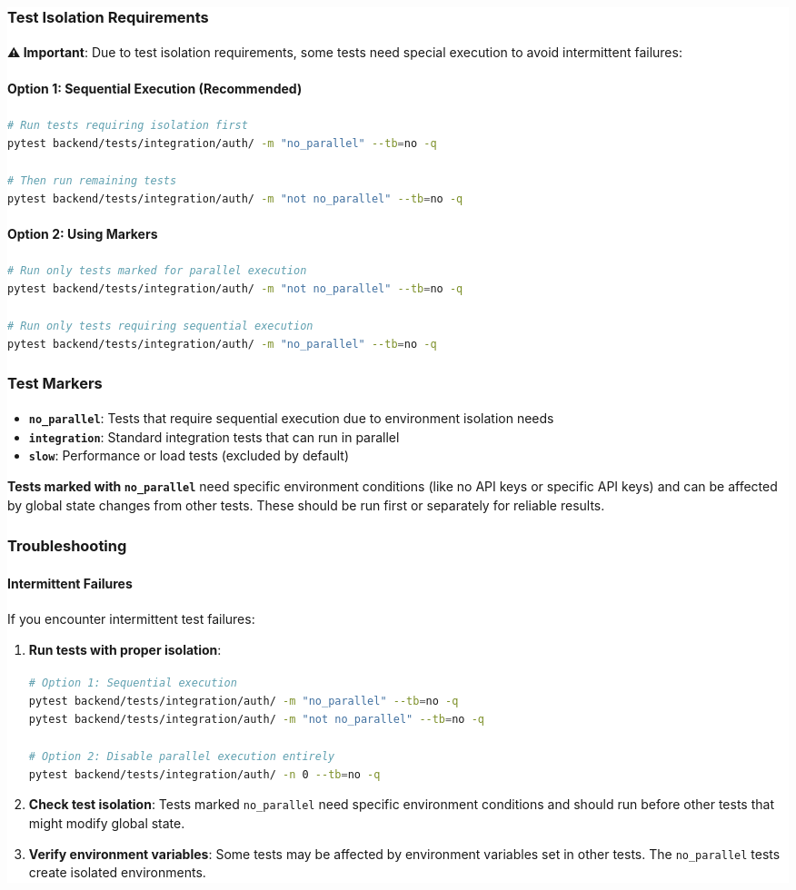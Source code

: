 ### Test Isolation Requirements

**⚠️ Important**: Due to test isolation requirements, some tests need special execution to avoid intermittent failures:

#### Option 1: Sequential Execution (Recommended)
```bash
# Run tests requiring isolation first
pytest backend/tests/integration/auth/ -m "no_parallel" --tb=no -q

# Then run remaining tests
pytest backend/tests/integration/auth/ -m "not no_parallel" --tb=no -q
```

#### Option 2: Using Markers
```bash
# Run only tests marked for parallel execution
pytest backend/tests/integration/auth/ -m "not no_parallel" --tb=no -q

# Run only tests requiring sequential execution
pytest backend/tests/integration/auth/ -m "no_parallel" --tb=no -q
```

### Test Markers

- **`no_parallel`**: Tests that require sequential execution due to environment isolation needs
- **`integration`**: Standard integration tests that can run in parallel
- **`slow`**: Performance or load tests (excluded by default)

**Tests marked with `no_parallel`** need specific environment conditions (like no API keys or specific API keys) and can be affected by global state changes from other tests. These should be run first or separately for reliable results.

### Troubleshooting

#### Intermittent Failures
If you encounter intermittent test failures:

1. **Run tests with proper isolation**:
   ```bash
   # Option 1: Sequential execution
   pytest backend/tests/integration/auth/ -m "no_parallel" --tb=no -q
   pytest backend/tests/integration/auth/ -m "not no_parallel" --tb=no -q

   # Option 2: Disable parallel execution entirely
   pytest backend/tests/integration/auth/ -n 0 --tb=no -q
   ```

2. **Check test isolation**: Tests marked `no_parallel` need specific environment conditions and should run before other tests that might modify global state.

3. **Verify environment variables**: Some tests may be affected by environment variables set in other tests. The `no_parallel` tests create isolated environments.
